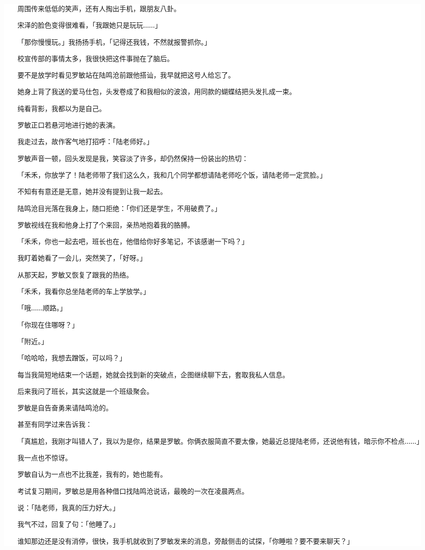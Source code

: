 &emsp;&emsp;周围传来低低的笑声，还有人掏出手机，跟朋友八卦。  
  
&emsp;&emsp;宋泽的脸色变得很难看，「我跟她只是玩玩……」  
  
&emsp;&emsp;「那你慢慢玩。」我扬扬手机，「记得还我钱，不然就报警抓你。」  
  
&emsp;&emsp;校宣传部的事情太多，我很快把这件事抛在了脑后。  
  
&emsp;&emsp;要不是放学时看见罗敏站在陆鸣沧前跟他搭讪，我早就把这号人给忘了。  
  
&emsp;&emsp;她身上背了我送的爱马仕包，头发卷成了和我相似的波浪，用同款的蝴蝶结把头发扎成一束。  
  
&emsp;&emsp;纯看背影，我都以为是自己。  
  
&emsp;&emsp;罗敏正口若悬河地进行她的表演。  
  
&emsp;&emsp;我走过去，故作客气地打招呼：「陆老师好。」  
  
&emsp;&emsp;罗敏声音一顿，回头发现是我，笑容淡了许多，却仍然保持一份装出的热切：  
  
&emsp;&emsp;「禾禾，你放学了！陆老师带了我们这么久，我和几个同学都想请陆老师吃个饭，请陆老师一定赏脸。」  
  
&emsp;&emsp;不知有有意还是无意，她并没有提到让我一起去。  
  
&emsp;&emsp;陆鸣沧目光落在我身上，随口拒绝：「你们还是学生，不用破费了。」  
  
&emsp;&emsp;罗敏视线在我和他身上打了个来回，亲热地抱着我的胳膊。  
  
&emsp;&emsp;「禾禾，你也一起去吧，班长也在，他借给你好多笔记，不该感谢一下吗？」  
  
&emsp;&emsp;我盯着她看了一会儿，突然笑了，「好呀。」  
  
&emsp;&emsp;从那天起，罗敏又恢复了跟我的热络。  
  
&emsp;&emsp;「禾禾，我看你总坐陆老师的车上学放学。」  
  
&emsp;&emsp;「哦……顺路。」  
  
&emsp;&emsp;「你现在住哪呀？」  
  
&emsp;&emsp;「附近。」  
  
&emsp;&emsp;「哈哈哈，我想去蹭饭，可以吗？」  
  
&emsp;&emsp;每当我简短地结束一个话题，她就会找到新的突破点，企图继续聊下去，套取我私人信息。  
  
&emsp;&emsp;后来我问了班长，其实这就是一个班级聚会。  
  
&emsp;&emsp;罗敏是自告奋勇来请陆鸣沧的。  
  
&emsp;&emsp;甚至有同学过来告诉我：  
  
&emsp;&emsp;「真尴尬，我刚才叫错人了，我以为是你，结果是罗敏。你俩衣服简直不要太像，她最近总提陆老师，还说他有钱，暗示你不检点……」  
  
&emsp;&emsp;我一点也不惊讶。  
  
&emsp;&emsp;罗敏自认为一点也不比我差，我有的，她也能有。  
  
&emsp;&emsp;考试复习期间，罗敏总是用各种借口找陆鸣沧说话，最晚的一次在凌晨两点。  
  
&emsp;&emsp;说：「陆老师，我真的压力好大。」  
  
&emsp;&emsp;我气不过，回复了句：「他睡了。」  
  
&emsp;&emsp;谁知那边还是没有消停，很快，我手机就收到了罗敏发来的消息，旁敲侧击的试探，「你睡啦？要不要来聊天？」  
  